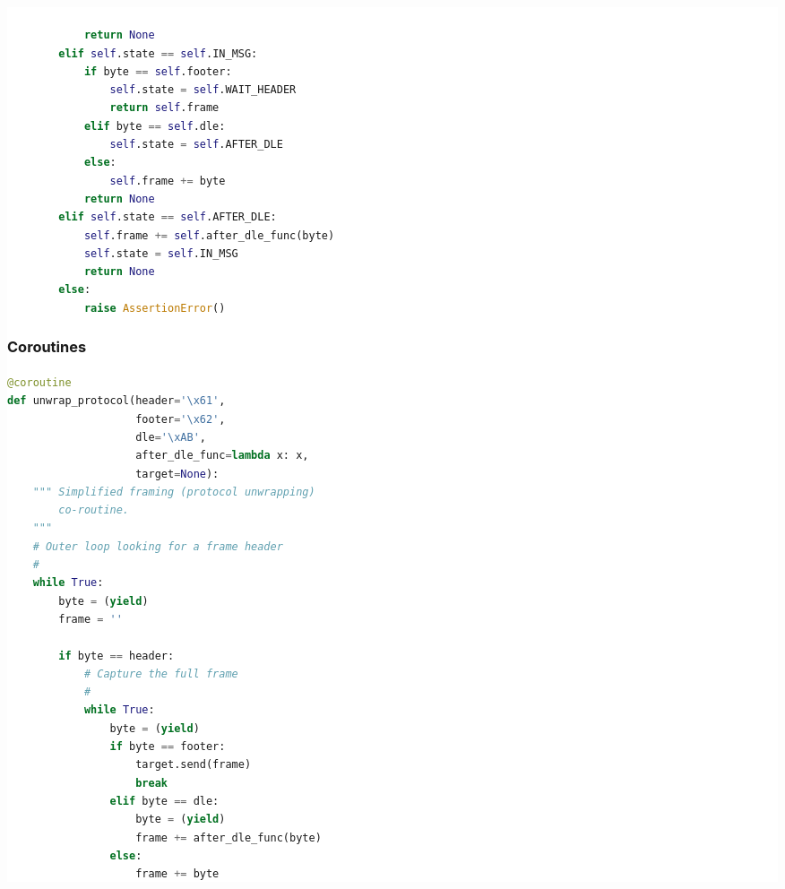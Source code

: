 ```python

            return None
        elif self.state == self.IN_MSG:
            if byte == self.footer:
                self.state = self.WAIT_HEADER
                return self.frame
            elif byte == self.dle:
                self.state = self.AFTER_DLE
            else:
                self.frame += byte
            return None
        elif self.state == self.AFTER_DLE:
            self.frame += self.after_dle_func(byte)
            self.state = self.IN_MSG
            return None
        else:
            raise AssertionError()
```

### Coroutines

```python
@coroutine
def unwrap_protocol(header='\x61',
                    footer='\x62',
                    dle='\xAB',
                    after_dle_func=lambda x: x,
                    target=None):
    """ Simplified framing (protocol unwrapping)
        co-routine.
    """
    # Outer loop looking for a frame header
    #
    while True:
        byte = (yield)
        frame = ''

        if byte == header:
            # Capture the full frame
            #
            while True:
                byte = (yield)
                if byte == footer:
                    target.send(frame)
                    break
                elif byte == dle:
                    byte = (yield)
                    frame += after_dle_func(byte)
                else:
                    frame += byte
```
